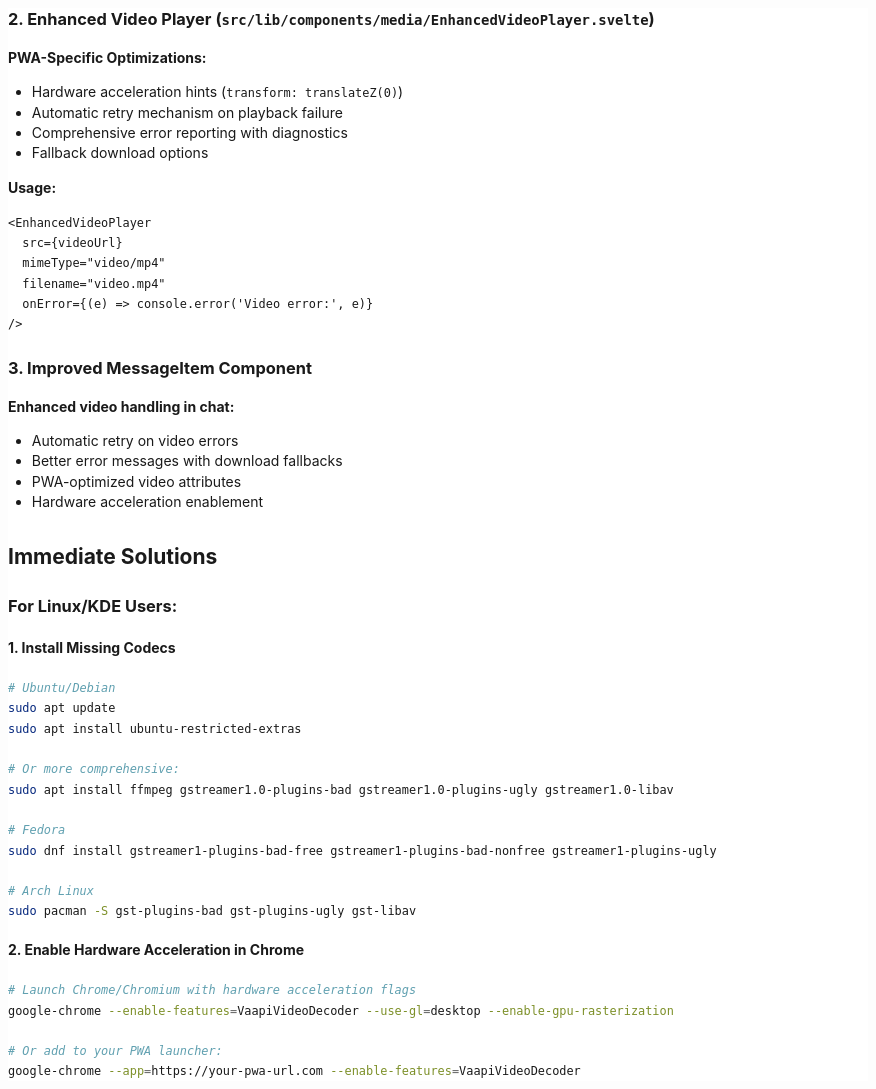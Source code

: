 ### 2. **Enhanced Video Player** (`src/lib/components/media/EnhancedVideoPlayer.svelte`)

**PWA-Specific Optimizations:**
- Hardware acceleration hints (`transform: translateZ(0)`)
- Automatic retry mechanism on playback failure
- Comprehensive error reporting with diagnostics
- Fallback download options

**Usage:**
```svelte
<EnhancedVideoPlayer 
  src={videoUrl} 
  mimeType="video/mp4"
  filename="video.mp4"
  onError={(e) => console.error('Video error:', e)}
/>
```

### 3. **Improved MessageItem Component**

**Enhanced video handling in chat:**
- Automatic retry on video errors
- Better error messages with download fallbacks
- PWA-optimized video attributes
- Hardware acceleration enablement

## Immediate Solutions

### For Linux/KDE Users:

#### 1. **Install Missing Codecs**
```bash
# Ubuntu/Debian
sudo apt update
sudo apt install ubuntu-restricted-extras

# Or more comprehensive:
sudo apt install ffmpeg gstreamer1.0-plugins-bad gstreamer1.0-plugins-ugly gstreamer1.0-libav

# Fedora
sudo dnf install gstreamer1-plugins-bad-free gstreamer1-plugins-bad-nonfree gstreamer1-plugins-ugly

# Arch Linux
sudo pacman -S gst-plugins-bad gst-plugins-ugly gst-libav
```

#### 2. **Enable Hardware Acceleration in Chrome**
```bash
# Launch Chrome/Chromium with hardware acceleration flags
google-chrome --enable-features=VaapiVideoDecoder --use-gl=desktop --enable-gpu-rasterization

# Or add to your PWA launcher:
google-chrome --app=https://your-pwa-url.com --enable-features=VaapiVideoDecoder
```
